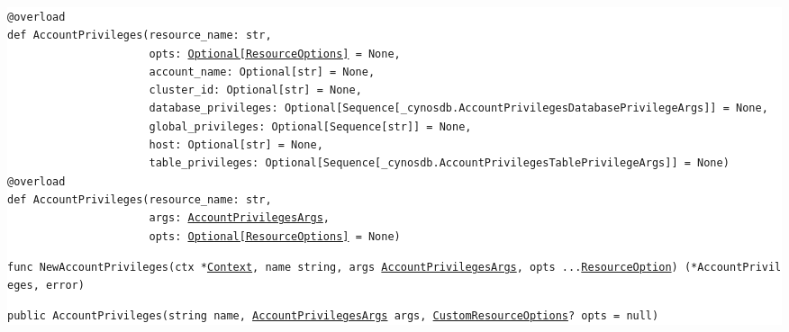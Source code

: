 <div>
<pulumi-choosable type="language" values="python">
<div class="highlight"><pre class="chroma"><code class="language-python" data-lang="python"><span class=nd>@overload</span>
<span class="k">def </span><span class="nx">AccountPrivileges</span><span class="p">(</span><span class="nx">resource_name</span><span class="p">:</span> <span class="nx">str</span><span class="p">,</span>
                      <span class="nx">opts</span><span class="p">:</span> <span class="nx"><a href="/docs/reference/pkg/python/pulumi/#pulumi.ResourceOptions">Optional[ResourceOptions]</a></span> = None<span class="p">,</span>
                      <span class="nx">account_name</span><span class="p">:</span> <span class="nx">Optional[str]</span> = None<span class="p">,</span>
                      <span class="nx">cluster_id</span><span class="p">:</span> <span class="nx">Optional[str]</span> = None<span class="p">,</span>
                      <span class="nx">database_privileges</span><span class="p">:</span> <span class="nx">Optional[Sequence[_cynosdb.AccountPrivilegesDatabasePrivilegeArgs]]</span> = None<span class="p">,</span>
                      <span class="nx">global_privileges</span><span class="p">:</span> <span class="nx">Optional[Sequence[str]]</span> = None<span class="p">,</span>
                      <span class="nx">host</span><span class="p">:</span> <span class="nx">Optional[str]</span> = None<span class="p">,</span>
                      <span class="nx">table_privileges</span><span class="p">:</span> <span class="nx">Optional[Sequence[_cynosdb.AccountPrivilegesTablePrivilegeArgs]]</span> = None<span class="p">)</span>
<span class=nd>@overload</span>
<span class="k">def </span><span class="nx">AccountPrivileges</span><span class="p">(</span><span class="nx">resource_name</span><span class="p">:</span> <span class="nx">str</span><span class="p">,</span>
                      <span class="nx">args</span><span class="p">:</span> <span class="nx"><a href="#inputs">AccountPrivilegesArgs</a></span><span class="p">,</span>
                      <span class="nx">opts</span><span class="p">:</span> <span class="nx"><a href="/docs/reference/pkg/python/pulumi/#pulumi.ResourceOptions">Optional[ResourceOptions]</a></span> = None<span class="p">)</span></code></pre></div>
</pulumi-choosable>
</div>

<div>
<pulumi-choosable type="language" values="go">
<div class="highlight"><pre class="chroma"><code class="language-go" data-lang="go"><span class="k">func </span><span class="nx">NewAccountPrivileges</span><span class="p">(</span><span class="nx">ctx</span><span class="p"> *</span><span class="nx"><a href="https://pkg.go.dev/github.com/pulumi/pulumi/sdk/v3/go/pulumi?tab=doc#Context">Context</a></span><span class="p">,</span> <span class="nx">name</span><span class="p"> </span><span class="nx">string</span><span class="p">,</span> <span class="nx">args</span><span class="p"> </span><span class="nx"><a href="#inputs">AccountPrivilegesArgs</a></span><span class="p">,</span> <span class="nx">opts</span><span class="p"> ...</span><span class="nx"><a href="https://pkg.go.dev/github.com/pulumi/pulumi/sdk/v3/go/pulumi?tab=doc#ResourceOption">ResourceOption</a></span><span class="p">) (*<span class="nx">AccountPrivileges</span>, error)</span></code></pre></div>
</pulumi-choosable>
</div>

<div>
<pulumi-choosable type="language" values="csharp">
<div class="highlight"><pre class="chroma"><code class="language-csharp" data-lang="csharp"><span class="k">public </span><span class="nx">AccountPrivileges</span><span class="p">(</span><span class="nx">string</span><span class="p"> </span><span class="nx">name<span class="p">,</span> <span class="nx"><a href="#inputs">AccountPrivilegesArgs</a></span><span class="p"> </span><span class="nx">args<span class="p">,</span> <span class="nx"><a href="/docs/reference/pkg/dotnet/Pulumi/Pulumi.CustomResourceOptions.html">CustomResourceOptions</a></span><span class="p">? </span><span class="nx">opts = null<span class="p">)</span></code></pre></div>
</pulumi-choosable>
</div>

